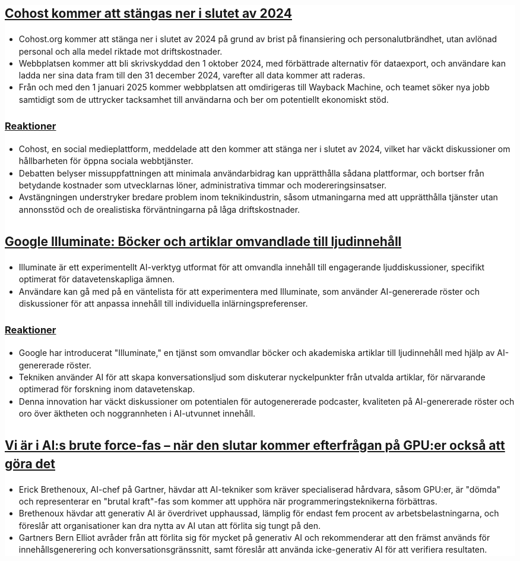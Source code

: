 ## [Cohost kommer att stängas ner i slutet av 2024](https://cohost.org/staff/post/7611443-cohost-to-shut-down)

- Cohost.org kommer att stänga ner i slutet av 2024 på grund av brist på finansiering och personalutbrändhet, utan avlönad personal och alla medel riktade mot driftskostnader.
- Webbplatsen kommer att bli skrivskyddad den 1 oktober 2024, med förbättrade alternativ för dataexport, och användare kan ladda ner sina data fram till den 31 december 2024, varefter all data kommer att raderas.
- Från och med den 1 januari 2025 kommer webbplatsen att omdirigeras till Wayback Machine, och teamet söker nya jobb samtidigt som de uttrycker tacksamhet till användarna och ber om potentiellt ekonomiskt stöd.

### [Reaktioner](https://news.ycombinator.com/item?id=41492807)

- Cohost, en social medieplattform, meddelade att den kommer att stänga ner i slutet av 2024, vilket har väckt diskussioner om hållbarheten för öppna sociala webbtjänster.
- Debatten belyser missuppfattningen att minimala användarbidrag kan upprätthålla sådana plattformar, och bortser från betydande kostnader som utvecklarnas löner, administrativa timmar och modereringsinsatser.
- Avstängningen understryker bredare problem inom teknikindustrin, såsom utmaningarna med att upprätthålla tjänster utan annonsstöd och de orealistiska förväntningarna på låga driftskostnader.

## [Google Illuminate: Böcker och artiklar omvandlade till ljudinnehåll](https://illuminate.google.com/home)

- Illuminate är ett experimentellt AI-verktyg utformat för att omvandla innehåll till engagerande ljuddiskussioner, specifikt optimerat för datavetenskapliga ämnen.
- Användare kan gå med på en väntelista för att experimentera med Illuminate, som använder AI-genererade röster och diskussioner för att anpassa innehåll till individuella inlärningspreferenser.

### [Reaktioner](https://news.ycombinator.com/item?id=41502510)

- Google har introducerat "Illuminate," en tjänst som omvandlar böcker och akademiska artiklar till ljudinnehåll med hjälp av AI-genererade röster.
- Tekniken använder AI för att skapa konversationsljud som diskuterar nyckelpunkter från utvalda artiklar, för närvarande optimerad för forskning inom datavetenskap.
- Denna innovation har väckt diskussioner om potentialen för autogenererade podcaster, kvaliteten på AI-genererade röster och oro över äktheten och noggrannheten i AI-utvunnet innehåll.

## [Vi är i AI:s brute force-fas – när den slutar kommer efterfrågan på GPU:er också att göra det](https://www.theregister.com/2024/09/10/brute_force_ai_era_gartner/)

- Erick Brethenoux, AI-chef på Gartner, hävdar att AI-tekniker som kräver specialiserad hårdvara, såsom GPU:er, är "dömda" och representerar en "brutal kraft"-fas som kommer att upphöra när programmeringsteknikerna förbättras.
- Brethenoux hävdar att generativ AI är överdrivet upphaussad, lämplig för endast fem procent av arbetsbelastningarna, och föreslår att organisationer kan dra nytta av AI utan att förlita sig tungt på den.
- Gartners Bern Elliot avråder från att förlita sig för mycket på generativ AI och rekommenderar att den främst används för innehållsgenerering och konversationsgränssnitt, samt föreslår att använda icke-generativ AI för att verifiera resultaten.
